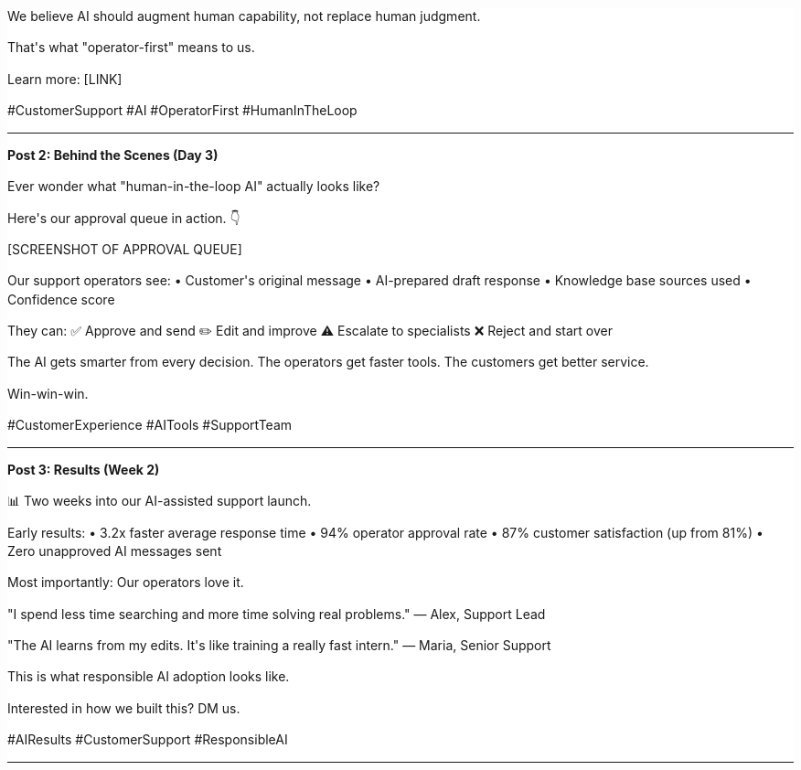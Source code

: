 We believe AI should augment human capability, not replace human judgment.

That's what "operator-first" means to us.

Learn more: [LINK]

#CustomerSupport #AI #OperatorFirst #HumanInTheLoop

---

**Post 2: Behind the Scenes (Day 3)**

Ever wonder what "human-in-the-loop AI" actually looks like?

Here's our approval queue in action. 👇

[SCREENSHOT OF APPROVAL QUEUE]

Our support operators see:
• Customer's original message
• AI-prepared draft response
• Knowledge base sources used
• Confidence score

They can:
✅ Approve and send
✏️ Edit and improve
⚠️ Escalate to specialists
❌ Reject and start over

The AI gets smarter from every decision.
The operators get faster tools.
The customers get better service.

Win-win-win.

#CustomerExperience #AITools #SupportTeam

---

**Post 3: Results (Week 2)**

📊 Two weeks into our AI-assisted support launch.

Early results:
• 3.2x faster average response time
• 94% operator approval rate
• 87% customer satisfaction (up from 81%)
• Zero unapproved AI messages sent

Most importantly: Our operators love it.

"I spend less time searching and more time solving real problems." — Alex, Support Lead

"The AI learns from my edits. It's like training a really fast intern." — Maria, Senior Support

This is what responsible AI adoption looks like.

Interested in how we built this? DM us.

#AIResults #CustomerSupport #ResponsibleAI

---